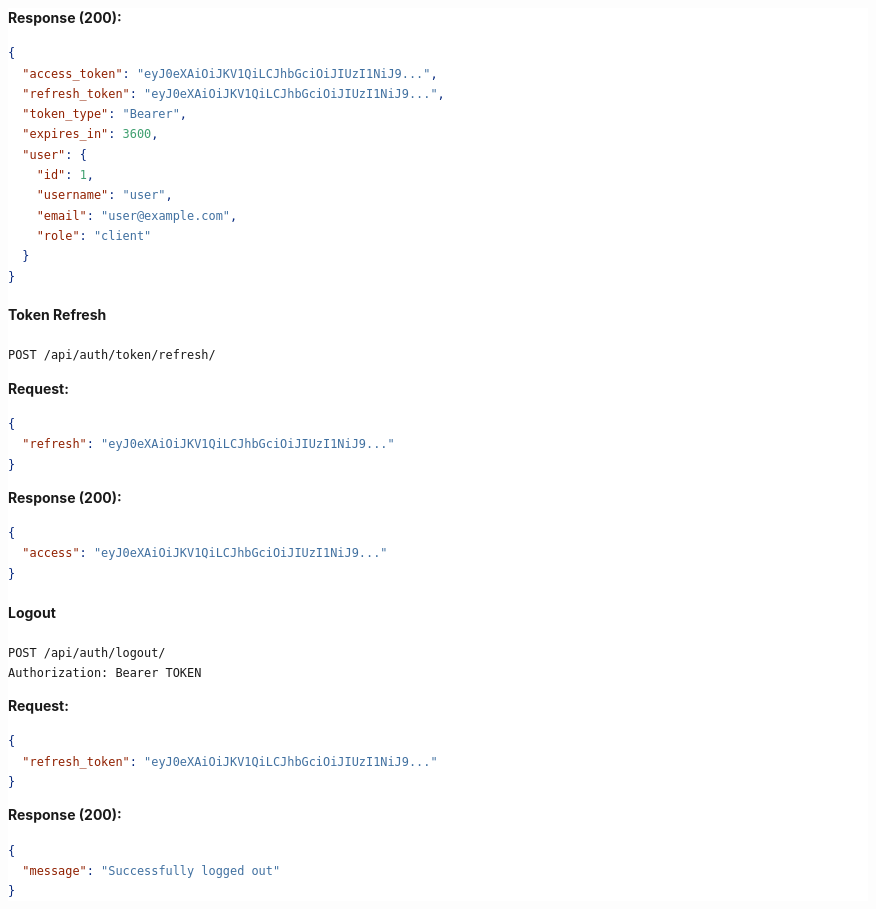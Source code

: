 **Response (200):**
```json
{
  "access_token": "eyJ0eXAiOiJKV1QiLCJhbGciOiJIUzI1NiJ9...",
  "refresh_token": "eyJ0eXAiOiJKV1QiLCJhbGciOiJIUzI1NiJ9...",
  "token_type": "Bearer",
  "expires_in": 3600,
  "user": {
    "id": 1,
    "username": "user",
    "email": "user@example.com",
    "role": "client"
  }
}
```

#### Token Refresh

```http
POST /api/auth/token/refresh/
```

**Request:**
```json
{
  "refresh": "eyJ0eXAiOiJKV1QiLCJhbGciOiJIUzI1NiJ9..."
}
```

**Response (200):**
```json
{
  "access": "eyJ0eXAiOiJKV1QiLCJhbGciOiJIUzI1NiJ9..."
}
```

#### Logout

```http
POST /api/auth/logout/
Authorization: Bearer TOKEN
```

**Request:**
```json
{
  "refresh_token": "eyJ0eXAiOiJKV1QiLCJhbGciOiJIUzI1NiJ9..."
}
```

**Response (200):**
```json
{
  "message": "Successfully logged out"
}
```
